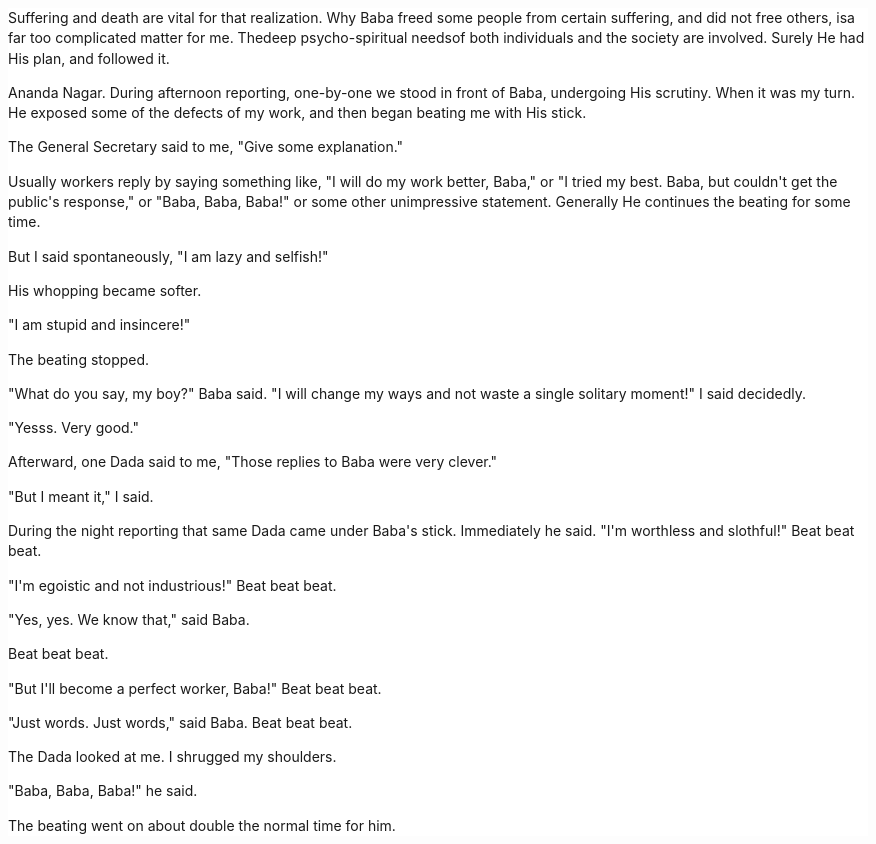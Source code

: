 Suffering and death are vital for that realization. Why Baba freed some people from certain suffering, and did not free 
others, isa far too complicated matter for me. Thedeep psycho-spiritual needsof both 
individuals and the society are involved. Surely He had His plan, and followed it. 



Ananda Nagar. During afternoon reporting, one-by-one we stood in front of Baba, undergoing His scrutiny. When it was my turn. He exposed some of the defects of my work, and then began beating me with His stick. 

The General Secretary said to me, "Give some explanation." 

Usually workers reply by saying something like, "I will do my work better, Baba," or "I tried my best. Baba, but couldn't get the public's response," or "Baba, Baba, Baba!" or some other unimpressive statement. Generally He continues the beating for some time. 

But I said spontaneously, "I am lazy and selfish!" 

His whopping became softer. 

"I am stupid and insincere!" 

The beating stopped. 

"What do you say, my boy?" Baba said. "I will change my ways and not waste a single solitary moment!" I said decidedly. 

"Yesss. Very good."

Afterward, one Dada said to me, "Those replies to Baba were very clever." 

"But I meant it," I said. 

During the night reporting that same Dada came under Baba's stick. Immediately he said. "I'm worthless and slothful!" Beat beat beat. 

"I'm egoistic and not industrious!" Beat beat beat. 

"Yes, yes. We know that," said Baba. 

Beat beat beat. 

"But I'll become a perfect worker, Baba!" Beat beat beat. 

"Just words. Just words," said Baba. Beat beat beat. 

The Dada looked at me. I shrugged my shoulders. 

"Baba, Baba, Baba!" he said. 

The beating went on about double the normal time for him. 
